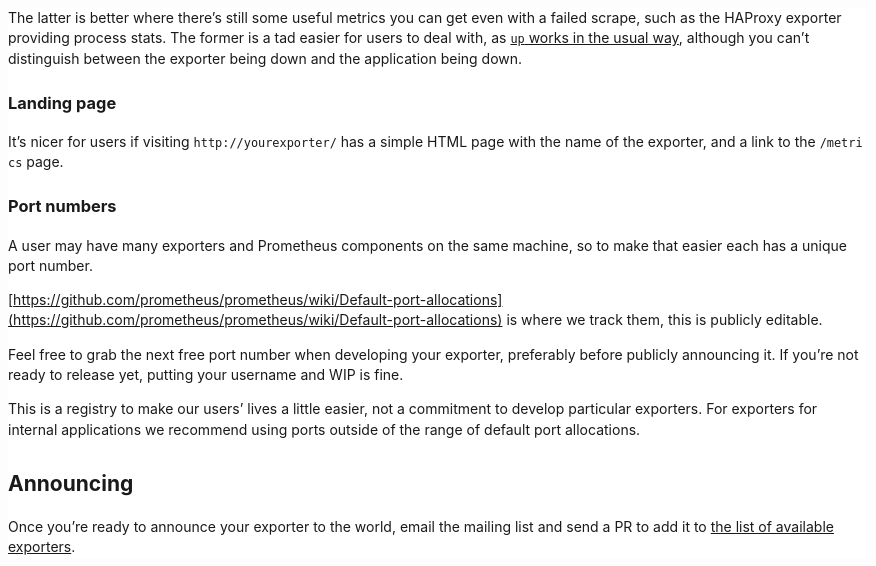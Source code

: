 The latter is better where there’s still some useful metrics you can get
even with a failed scrape, such as the HAProxy exporter providing
process stats. The former is a tad easier for users to deal with, as
[`up` works in the usual way](/docs/concepts/jobs_instances/#automatically-generated-labels-and-time-series), although you can’t distinguish between the
exporter being down and the application being down.

### Landing page

It’s nicer for users if visiting `http://yourexporter/` has a simple
HTML page with the name of the exporter, and a link to the `/metrics`
page.

### Port numbers

A user may have many exporters and Prometheus components on the same
machine, so to make that easier each has a unique port number.

[https://github.com/prometheus/prometheus/wiki/Default-port-allocations](https://github.com/prometheus/prometheus/wiki/Default-port-allocations)
is where we track them, this is publicly editable.

Feel free to grab the next free port number when developing your
exporter, preferably before publicly announcing it. If you’re not ready
to release yet, putting your username and WIP is fine.

This is a registry to make our users’ lives a little easier, not a
commitment to develop particular exporters. For exporters for internal
applications we recommend using ports outside of the range of default
port allocations.

## Announcing

Once you’re ready to announce your exporter to the world, email the
mailing list and send a PR to add it to [the list of available
exporters](https://github.com/prometheus/docs/blob/main/content/docs/instrumenting/exporters.md).
